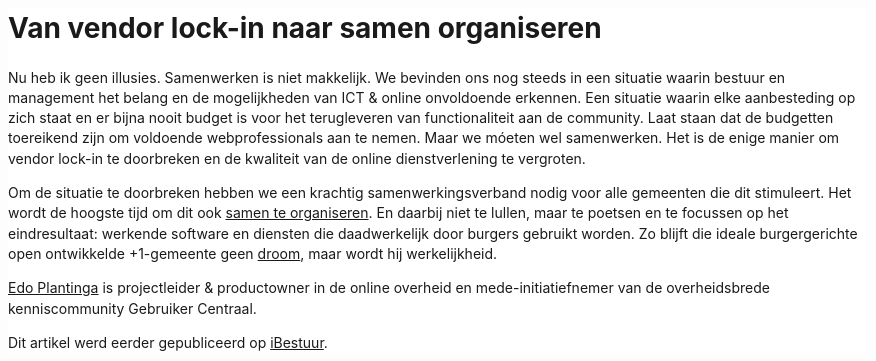 # Van vendor lock-in naar samen organiseren

Nu heb ik geen illusies. Samenwerken is niet makkelijk. We bevinden ons nog steeds in een situatie waarin bestuur en management het belang en de mogelijkheden van ICT & online onvoldoende erkennen. Een situatie waarin elke aanbesteding op zich staat en er bijna nooit budget is voor het terugleveren van functionaliteit aan de community. Laat staan dat de budgetten toereikend zijn om voldoende webprofessionals aan te nemen. Maar we móeten wel samenwerken. Het is de enige manier om vendor lock-in te doorbreken en de kwaliteit van de online dienstverlening te vergroten.

Om de situatie te doorbreken hebben we een krachtig samenwerkingsverband nodig voor alle gemeenten die dit stimuleert. Het wordt de hoogste tijd om dit ook [samen te organiseren](https://vng.nl/samen-organiseren). En daarbij niet te lullen, maar te poetsen en te focussen op het eindresultaat: werkende software en diensten die daadwerkelijk door burgers gebruikt worden. Zo blijft die ideale burgergerichte open ontwikkelde +1-gemeente geen [droom](https://platformoverheid.nl/artikel/de-droom-van-de-1-gemeente), maar wordt hij werkelijkheid.


[Edo Plantinga](https://www.linkedin.com/in/edoplantinga/) is projectleider & productowner in de online overheid en mede-initiatiefnemer van de overheidsbrede kenniscommunity Gebruiker Centraal.

Dit artikel werd eerder gepubliceerd op [iBestuur](https://ibestuur.nl/weblog/samenwerken-doorbreekt-de-vendor-lock-in).